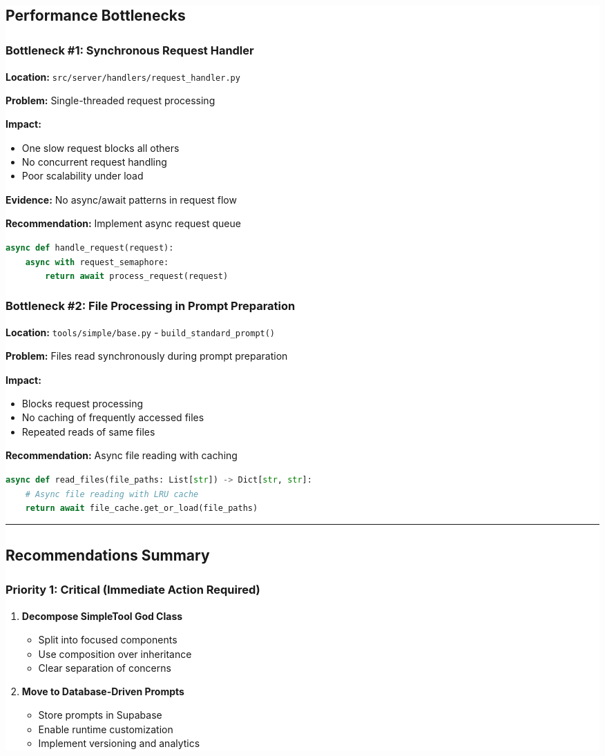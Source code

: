 ## Performance Bottlenecks

### Bottleneck #1: Synchronous Request Handler

**Location:** `src/server/handlers/request_handler.py`

**Problem:** Single-threaded request processing

**Impact:**
- One slow request blocks all others
- No concurrent request handling
- Poor scalability under load

**Evidence:** No async/await patterns in request flow

**Recommendation:** Implement async request queue
```python
async def handle_request(request):
    async with request_semaphore:
        return await process_request(request)
```

### Bottleneck #2: File Processing in Prompt Preparation

**Location:** `tools/simple/base.py` - `build_standard_prompt()`

**Problem:** Files read synchronously during prompt preparation

**Impact:**
- Blocks request processing
- No caching of frequently accessed files
- Repeated reads of same files

**Recommendation:** Async file reading with caching
```python
async def read_files(file_paths: List[str]) -> Dict[str, str]:
    # Async file reading with LRU cache
    return await file_cache.get_or_load(file_paths)
```

---

## Recommendations Summary

### Priority 1: Critical (Immediate Action Required)

1. **Decompose SimpleTool God Class**
   - Split into focused components
   - Use composition over inheritance
   - Clear separation of concerns

2. **Move to Database-Driven Prompts**
   - Store prompts in Supabase
   - Enable runtime customization
   - Implement versioning and analytics
